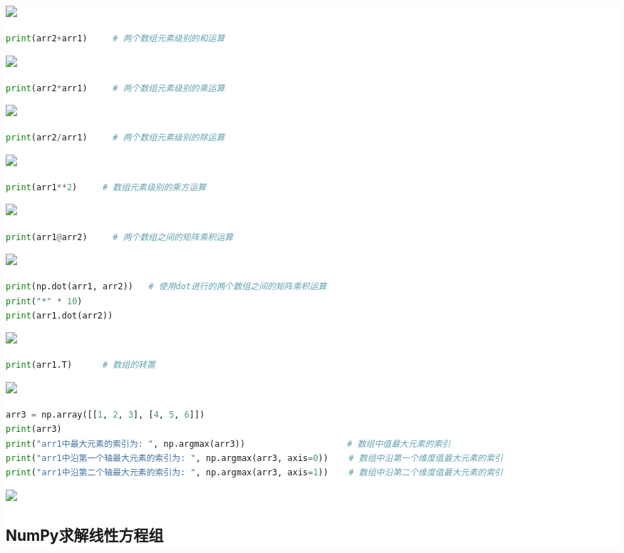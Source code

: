 ![](https://tva1.sinaimg.cn/large/e6c9d24ely1h2811ac5jvj21mm05gq31.jpg)

```py
print(arr2+arr1)     # 两个数组元素级别的和运算
```

![](https://tva1.sinaimg.cn/large/e6c9d24ely1h2811w01qaj21mk05k74e.jpg)

```py
print(arr2*arr1)     # 两个数组元素级别的乘运算
```

![](https://tva1.sinaimg.cn/large/e6c9d24ely1h2812e2unij21mk05iglq.jpg)

```py
print(arr2/arr1)     # 两个数组元素级别的除运算
```

![](https://tva1.sinaimg.cn/large/e6c9d24ely1h2812yltdyj21mg05ijrj.jpg)

```py
print(arr1**2)     # 数组元素级别的乘方运算 
```

![](https://tva1.sinaimg.cn/large/e6c9d24ely1h2813hlso7j21mi05gglq.jpg)

```py
print(arr1@arr2)     # 两个数组之间的矩阵乘积运算
```

![](https://tva1.sinaimg.cn/large/e6c9d24ely1h28144bn15j21mc05iglq.jpg)

```py
print(np.dot(arr1, arr2))   # 使用dot进行的两个数组之间的矩阵乘积运算
print("*" * 10)
print(arr1.dot(arr2))
```

![](https://tva1.sinaimg.cn/large/e6c9d24ely1h2814w6khrj21mi08eq39.jpg)

```py
print(arr1.T)      # 数组的转置
```

![](https://tva1.sinaimg.cn/large/e6c9d24ely1h2815etkkgj21mk05g74d.jpg)

```py
arr3 = np.array([[1, 2, 3], [4, 5, 6]])
print(arr3)
print("arr1中最大元素的索引为: ", np.argmax(arr3))                    # 数组中值最大元素的索引
print("arr1中沿第一个轴最大元素的索引为: ", np.argmax(arr3, axis=0))    # 数组中沿第一个维度值最大元素的索引
print("arr1中沿第二个轴最大元素的索引为: ", np.argmax(arr3, axis=1))    # 数组中沿第二个维度值最大元素的索引
```

![](https://tva1.sinaimg.cn/large/e6c9d24ely1h281675oyoj21me08adgi.jpg)

## NumPy求解线性方程组
